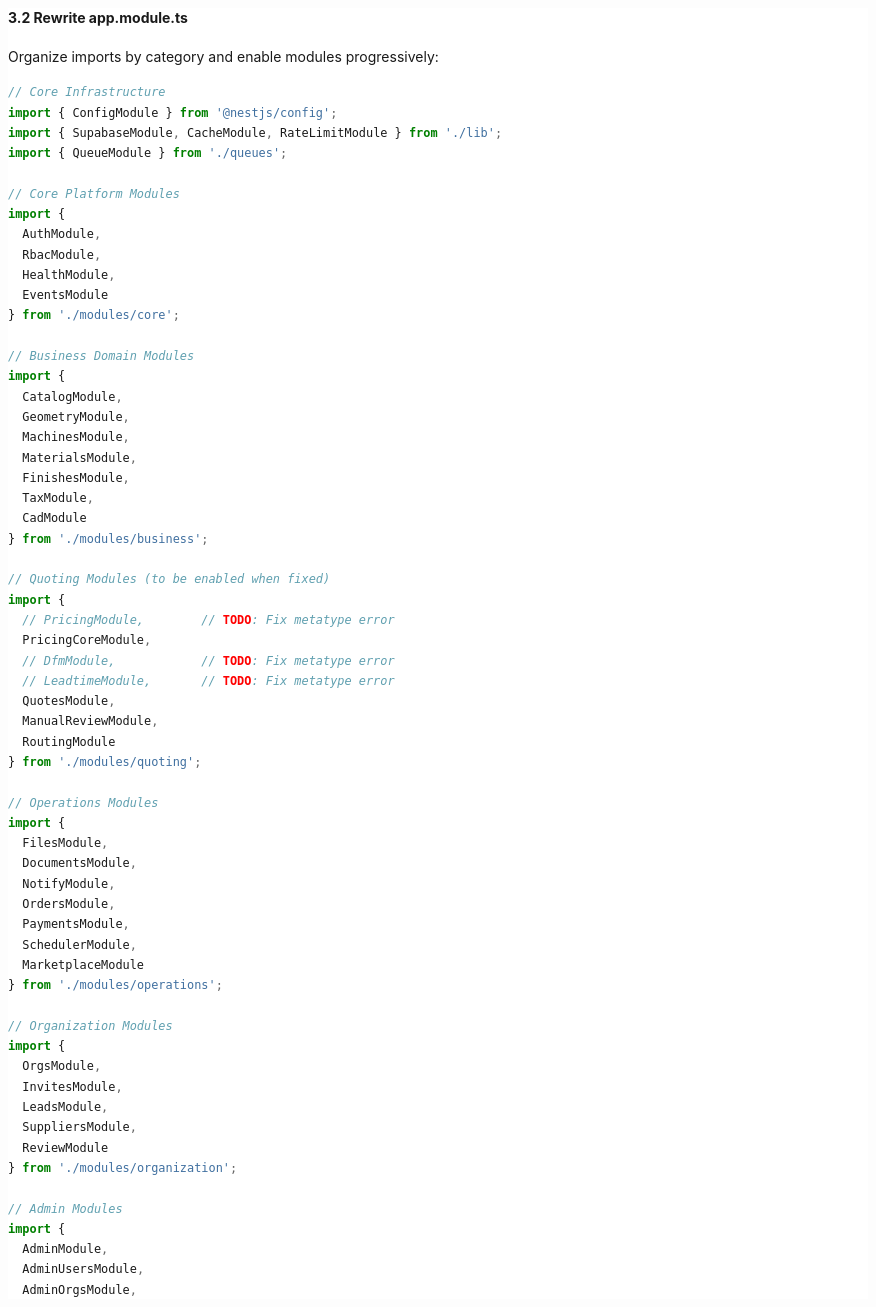 #### 3.2 Rewrite app.module.ts
Organize imports by category and enable modules progressively:

```typescript
// Core Infrastructure
import { ConfigModule } from '@nestjs/config';
import { SupabaseModule, CacheModule, RateLimitModule } from './lib';
import { QueueModule } from './queues';

// Core Platform Modules
import { 
  AuthModule, 
  RbacModule, 
  HealthModule,
  EventsModule 
} from './modules/core';

// Business Domain Modules
import { 
  CatalogModule,
  GeometryModule,
  MachinesModule,
  MaterialsModule,
  FinishesModule,
  TaxModule,
  CadModule
} from './modules/business';

// Quoting Modules (to be enabled when fixed)
import { 
  // PricingModule,        // TODO: Fix metatype error
  PricingCoreModule,
  // DfmModule,            // TODO: Fix metatype error
  // LeadtimeModule,       // TODO: Fix metatype error
  QuotesModule,
  ManualReviewModule,
  RoutingModule
} from './modules/quoting';

// Operations Modules
import { 
  FilesModule,
  DocumentsModule,
  NotifyModule,
  OrdersModule,
  PaymentsModule,
  SchedulerModule,
  MarketplaceModule
} from './modules/operations';

// Organization Modules
import { 
  OrgsModule,
  InvitesModule,
  LeadsModule,
  SuppliersModule,
  ReviewModule
} from './modules/organization';

// Admin Modules
import { 
  AdminModule,
  AdminUsersModule,
  AdminOrgsModule,
```